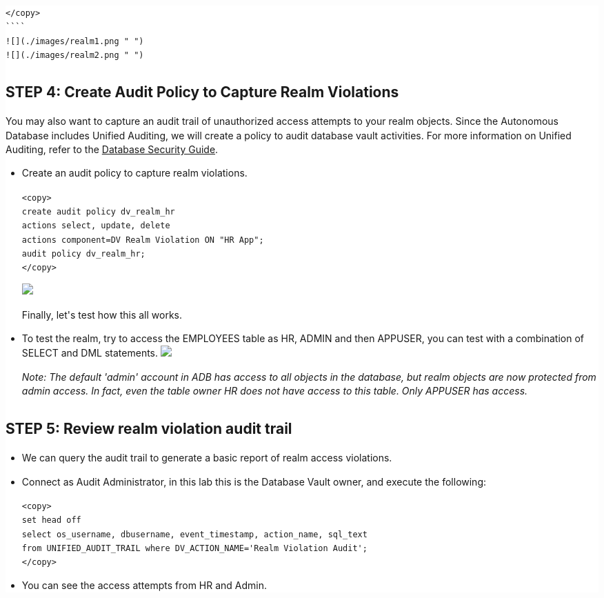     </copy>
    ````
    ![](./images/realm1.png " ")
    ![](./images/realm2.png " ")

## STEP 4: Create Audit Policy to Capture Realm Violations
You may also want to capture an audit trail of unauthorized access attempts to your realm objects. Since the Autonomous Database includes Unified Auditing, we will create a policy to audit database vault activities. For more information on Unified Auditing, refer to the [Database Security Guide](https://docs.oracle.com/en/database/oracle/oracle-database/19/dbseg/introduction-to-auditing.html).

- Create an audit policy to capture realm violations.

    ````
    <copy>
    create audit policy dv_realm_hr
    actions select, update, delete
    actions component=DV Realm Violation ON "HR App";
    audit policy dv_realm_hr;
    </copy>
    ````

    ![](./images/audit1.png " ")

    Finally, let's test how this all works.

- To test the realm, try to access the EMPLOYEES table as HR, ADMIN and then APPUSER, you can test with a combination of SELECT and DML statements.
    ![](./images/audit2.png " ")

    *Note: The default 'admin' account in ADB has access to all objects in the database, but realm objects are now protected from admin access. In fact, even the table owner HR does not have access to this table. Only APPUSER has access.*

## STEP 5: Review realm violation audit trail

- We can query the audit trail to generate a basic report of realm access violations. 

- Connect as Audit Administrator, in this lab this is the Database Vault owner, and execute the following:

    ````
    <copy>
    set head off
    select os_username, dbusername, event_timestamp, action_name, sql_text 
    from UNIFIED_AUDIT_TRAIL where DV_ACTION_NAME='Realm Violation Audit';
    </copy>
    ````
    [](./images/audit3.png " ")

- You can see the access attempts from HR and Admin.
